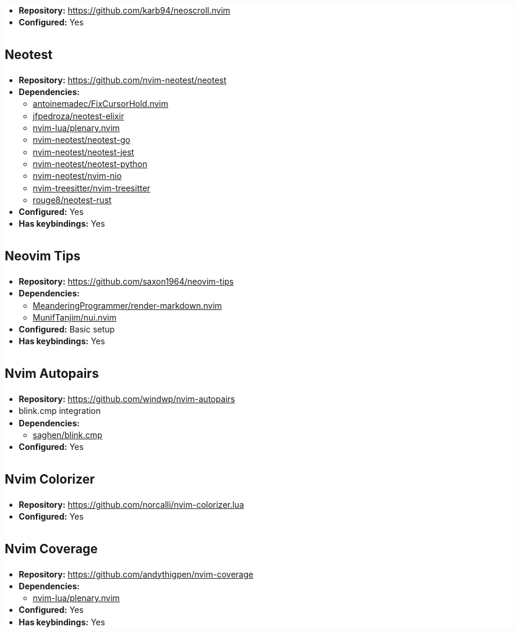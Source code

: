 - **Repository:** https://github.com/karb94/neoscroll.nvim
- **Configured:** Yes

## Neotest

- **Repository:** https://github.com/nvim-neotest/neotest
- **Dependencies:**
  - [antoinemadec/FixCursorHold.nvim](https://github.com/antoinemadec/FixCursorHold.nvim)
  - [jfpedroza/neotest-elixir](https://github.com/jfpedroza/neotest-elixir)
  - [nvim-lua/plenary.nvim](https://github.com/nvim-lua/plenary.nvim)
  - [nvim-neotest/neotest-go](https://github.com/nvim-neotest/neotest-go)
  - [nvim-neotest/neotest-jest](https://github.com/nvim-neotest/neotest-jest)
  - [nvim-neotest/neotest-python](https://github.com/nvim-neotest/neotest-python)
  - [nvim-neotest/nvim-nio](https://github.com/nvim-neotest/nvim-nio)
  - [nvim-treesitter/nvim-treesitter](https://github.com/nvim-treesitter/nvim-treesitter)
  - [rouge8/neotest-rust](https://github.com/rouge8/neotest-rust)
- **Configured:** Yes
- **Has keybindings:** Yes

## Neovim Tips

- **Repository:** https://github.com/saxon1964/neovim-tips
- **Dependencies:**
  - [MeanderingProgrammer/render-markdown.nvim](https://github.com/MeanderingProgrammer/render-markdown.nvim)
  - [MunifTanjim/nui.nvim](https://github.com/MunifTanjim/nui.nvim)
- **Configured:** Basic setup
- **Has keybindings:** Yes

## Nvim Autopairs

- **Repository:** https://github.com/windwp/nvim-autopairs
- blink.cmp integration
- **Dependencies:**
  - [saghen/blink.cmp](https://github.com/saghen/blink.cmp)
- **Configured:** Yes

## Nvim Colorizer

- **Repository:** https://github.com/norcalli/nvim-colorizer.lua
- **Configured:** Yes

## Nvim Coverage

- **Repository:** https://github.com/andythigpen/nvim-coverage
- **Dependencies:**
  - [nvim-lua/plenary.nvim](https://github.com/nvim-lua/plenary.nvim)
- **Configured:** Yes
- **Has keybindings:** Yes
